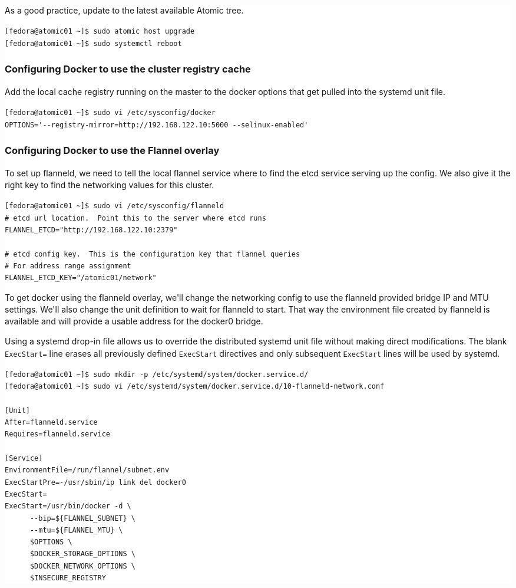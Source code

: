As a good practice, update to the latest available Atomic tree.

    [fedora@atomic01 ~]$ sudo atomic host upgrade
    [fedora@atomic01 ~]$ sudo systemctl reboot


### Configuring Docker to use the cluster registry cache
Add the local cache registry running on the master to the docker options that get pulled into the systemd unit file.

    [fedora@atomic01 ~]$ sudo vi /etc/sysconfig/docker
    OPTIONS='--registry-mirror=http://192.168.122.10:5000 --selinux-enabled'

### Configuring Docker to use the Flannel overlay
To set up flanneld, we need to tell the local flannel service where to find the etcd service serving up the config. We also give it the right key to find the networking values for this cluster.

    [fedora@atomic01 ~]$ sudo vi /etc/sysconfig/flanneld
    # etcd url location.  Point this to the server where etcd runs
    FLANNEL_ETCD="http://192.168.122.10:2379"

    # etcd config key.  This is the configuration key that flannel queries
    # For address range assignment
    FLANNEL_ETCD_KEY="/atomic01/network"


To get docker using the flanneld overlay, we'll change the networking config to use the flanneld provided bridge IP and MTU settings.  We'll also change the unit definition to wait for flanneld to start.  That way the environment file created by flanneld is available and will provide a usable address for the docker0 bridge.

Using a systemd drop-in file allows us to override the distributed systemd unit file without making direct modifications.  The blank `ExecStart=` line erases all previously defined `ExecStart` directives and only subsequent `ExecStart` lines will be used by systemd.

    [fedora@atomic01 ~]$ sudo mkdir -p /etc/systemd/system/docker.service.d/
    [fedora@atomic01 ~]$ sudo vi /etc/systemd/system/docker.service.d/10-flanneld-network.conf

    [Unit]
    After=flanneld.service
    Requires=flanneld.service

    [Service]
    EnvironmentFile=/run/flannel/subnet.env
    ExecStartPre=-/usr/sbin/ip link del docker0
    ExecStart=
    ExecStart=/usr/bin/docker -d \
          --bip=${FLANNEL_SUBNET} \
          --mtu=${FLANNEL_MTU} \
          $OPTIONS \
          $DOCKER_STORAGE_OPTIONS \
          $DOCKER_NETWORK_OPTIONS \
          $INSECURE_REGISTRY
